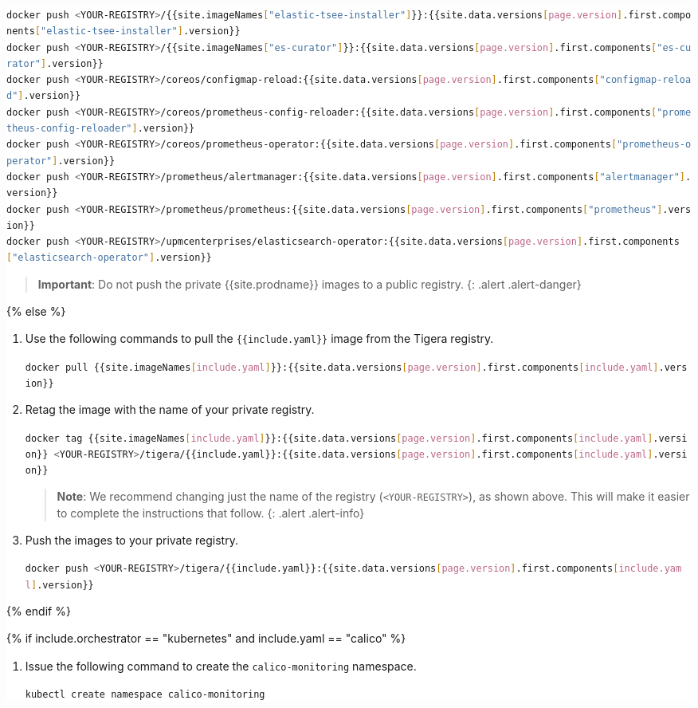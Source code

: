    ```bash
   docker push <YOUR-REGISTRY>/{{site.imageNames["elastic-tsee-installer"]}}:{{site.data.versions[page.version].first.components["elastic-tsee-installer"].version}}
   docker push <YOUR-REGISTRY>/{{site.imageNames["es-curator"]}}:{{site.data.versions[page.version].first.components["es-curator"].version}}
   docker push <YOUR-REGISTRY>/coreos/configmap-reload:{{site.data.versions[page.version].first.components["configmap-reload"].version}}
   docker push <YOUR-REGISTRY>/coreos/prometheus-config-reloader:{{site.data.versions[page.version].first.components["prometheus-config-reloader"].version}}
   docker push <YOUR-REGISTRY>/coreos/prometheus-operator:{{site.data.versions[page.version].first.components["prometheus-operator"].version}}
   docker push <YOUR-REGISTRY>/prometheus/alertmanager:{{site.data.versions[page.version].first.components["alertmanager"].version}}
   docker push <YOUR-REGISTRY>/prometheus/prometheus:{{site.data.versions[page.version].first.components["prometheus"].version}}
   docker push <YOUR-REGISTRY>/upmcenterprises/elasticsearch-operator:{{site.data.versions[page.version].first.components["elasticsearch-operator"].version}}
   ```

   > **Important**: Do not push the private {{site.prodname}} images to a public registry.
   {: .alert .alert-danger}

{% else %}

1. Use the following commands to pull the `{{include.yaml}}` image from the Tigera
   registry.

   ```bash
   docker pull {{site.imageNames[include.yaml]}}:{{site.data.versions[page.version].first.components[include.yaml].version}}
   ```

1. Retag the image with the name of your private registry.

   ```bash
   docker tag {{site.imageNames[include.yaml]}}:{{site.data.versions[page.version].first.components[include.yaml].version}} <YOUR-REGISTRY>/tigera/{{include.yaml}}:{{site.data.versions[page.version].first.components[include.yaml].version}}
   ```
   > **Note**: We recommend changing just the name of the registry (`<YOUR-REGISTRY>`),
   > as shown above. This will make it easier to complete the instructions that follow.
   {: .alert .alert-info}

1. Push the images to your private registry.

   ```bash
   docker push <YOUR-REGISTRY>/tigera/{{include.yaml}}:{{site.data.versions[page.version].first.components[include.yaml].version}}
   ```

{% endif %}

{% if include.orchestrator == "kubernetes" and include.yaml == "calico" %}

1. Issue the following command to create the `calico-monitoring` namespace.

   ```bash
   kubectl create namespace calico-monitoring
   ```
